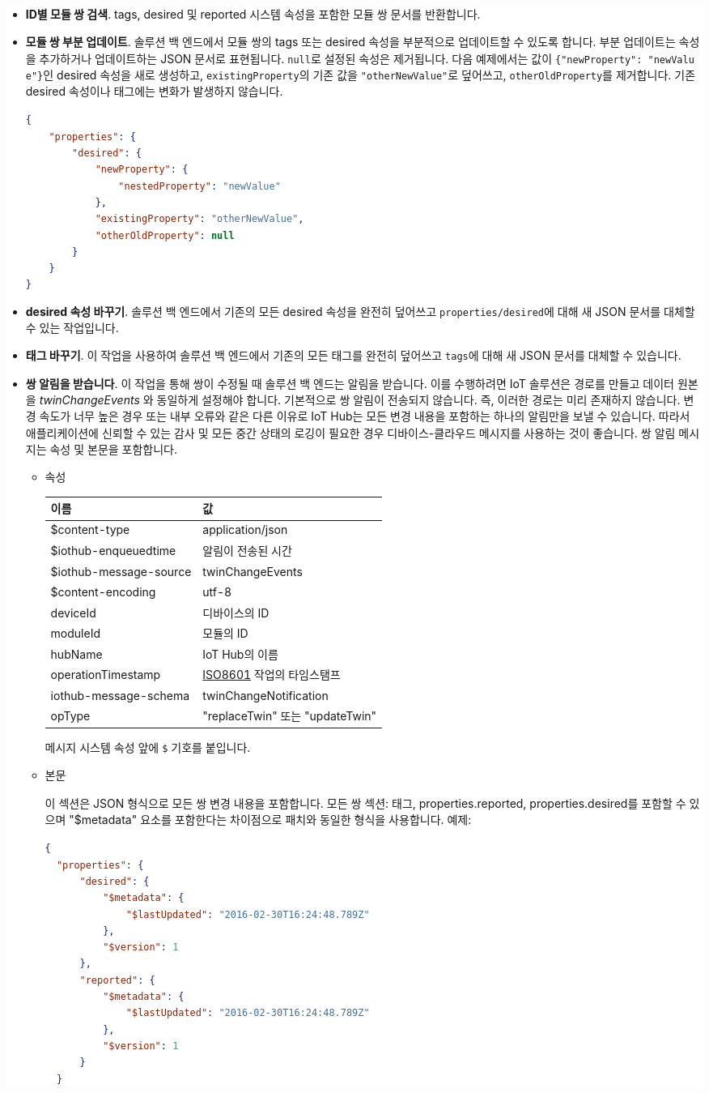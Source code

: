 * **ID별 모듈 쌍 검색**. tags, desired 및 reported 시스템 속성을 포함한 모듈 쌍 문서를 반환합니다.

* **모듈 쌍 부분 업데이트**. 솔루션 백 엔드에서 모듈 쌍의 tags 또는 desired 속성을 부분적으로 업데이트할 수 있도록 합니다. 부분 업데이트는 속성을 추가하거나 업데이트하는 JSON 문서로 표현됩니다. `null`로 설정된 속성은 제거됩니다. 다음 예제에서는 값이 `{"newProperty": "newValue"}`인 desired 속성을 새로 생성하고, `existingProperty`의 기존 값을 `"otherNewValue"`로 덮어쓰고, `otherOldProperty`를 제거합니다. 기존 desired 속성이나 태그에는 변화가 발생하지 않습니다.

    ```json
    {
        "properties": {
            "desired": {
                "newProperty": {
                    "nestedProperty": "newValue"
                },
                "existingProperty": "otherNewValue",
                "otherOldProperty": null
            }
        }
    }
    ```

* **desired 속성 바꾸기**. 솔루션 백 엔드에서 기존의 모든 desired 속성을 완전히 덮어쓰고 `properties/desired`에 대해 새 JSON 문서를 대체할 수 있는 작업입니다.

* **태그 바꾸기**. 이 작업을 사용하여 솔루션 백 엔드에서 기존의 모든 태그를 완전히 덮어쓰고 `tags`에 대해 새 JSON 문서를 대체할 수 있습니다.

* **쌍 알림을 받습니다**. 이 작업을 통해 쌍이 수정될 때 솔루션 백 엔드는 알림을 받습니다. 이를 수행하려면 IoT 솔루션은 경로를 만들고 데이터 원본을 *twinChangeEvents* 와 동일하게 설정해야 합니다. 기본적으로 쌍 알림이 전송되지 않습니다. 즉, 이러한 경로는 미리 존재하지 않습니다. 변경 속도가 너무 높은 경우 또는 내부 오류와 같은 다른 이유로 IoT Hub는 모든 변경 내용을 포함하는 하나의 알림만을 보낼 수 있습니다. 따라서 애플리케이션에 신뢰할 수 있는 감사 및 모든 중간 상태의 로깅이 필요한 경우 디바이스-클라우드 메시지를 사용하는 것이 좋습니다. 쌍 알림 메시지는 속성 및 본문을 포함합니다.

  - 속성

    | 이름 | 값 |
    | --- | --- |
    $content-type | application/json |
    $iothub-enqueuedtime |  알림이 전송된 시간 |
    $iothub-message-source | twinChangeEvents |
    $content-encoding | utf-8 |
    deviceId | 디바이스의 ID |
    moduleId | 모듈의 ID |
    hubName | IoT Hub의 이름 |
    operationTimestamp | [ISO8601](https://en.wikipedia.org/wiki/ISO_8601) 작업의 타임스탬프 |
    iothub-message-schema | twinChangeNotification |
    opType | "replaceTwin" 또는 "updateTwin" |

    메시지 시스템 속성 앞에 `$` 기호를 붙입니다.

  - 본문
        
    이 섹션은 JSON 형식으로 모든 쌍 변경 내용을 포함합니다. 모든 쌍 섹션: 태그, properties.reported, properties.desired를 포함할 수 있으며 "$metadata" 요소를 포함한다는 차이점으로 패치와 동일한 형식을 사용합니다. 예제:

    ```json
    {
      "properties": {
          "desired": {
              "$metadata": {
                  "$lastUpdated": "2016-02-30T16:24:48.789Z"
              },
              "$version": 1
          },
          "reported": {
              "$metadata": {
                  "$lastUpdated": "2016-02-30T16:24:48.789Z"
              },
              "$version": 1
          }
      }